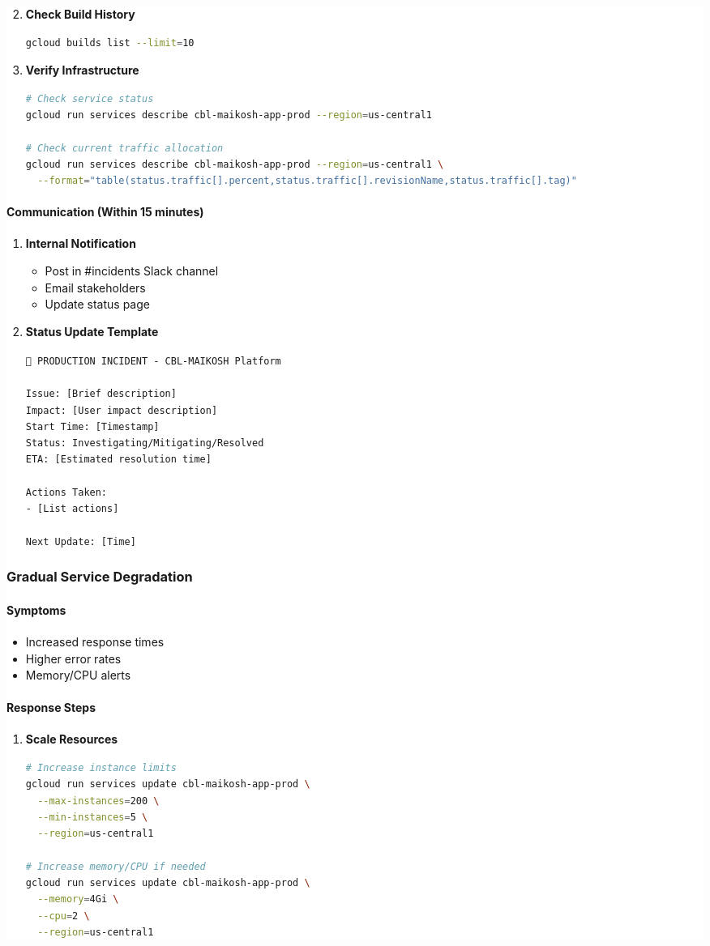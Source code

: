 2. **Check Build History**
   ```bash
   gcloud builds list --limit=10
   ```

3. **Verify Infrastructure**
   ```bash
   # Check service status
   gcloud run services describe cbl-maikosh-app-prod --region=us-central1
   
   # Check current traffic allocation
   gcloud run services describe cbl-maikosh-app-prod --region=us-central1 \
     --format="table(status.traffic[].percent,status.traffic[].revisionName,status.traffic[].tag)"
   ```

#### Communication (Within 15 minutes)
1. **Internal Notification**
   - Post in #incidents Slack channel
   - Email stakeholders
   - Update status page

2. **Status Update Template**
   ```
   🚨 PRODUCTION INCIDENT - CBL-MAIKOSH Platform
   
   Issue: [Brief description]
   Impact: [User impact description]
   Start Time: [Timestamp]
   Status: Investigating/Mitigating/Resolved
   ETA: [Estimated resolution time]
   
   Actions Taken:
   - [List actions]
   
   Next Update: [Time]
   ```

### Gradual Service Degradation

#### Symptoms
- Increased response times
- Higher error rates
- Memory/CPU alerts

#### Response Steps
1. **Scale Resources**
   ```bash
   # Increase instance limits
   gcloud run services update cbl-maikosh-app-prod \
     --max-instances=200 \
     --min-instances=5 \
     --region=us-central1
   
   # Increase memory/CPU if needed
   gcloud run services update cbl-maikosh-app-prod \
     --memory=4Gi \
     --cpu=2 \
     --region=us-central1
   ```
